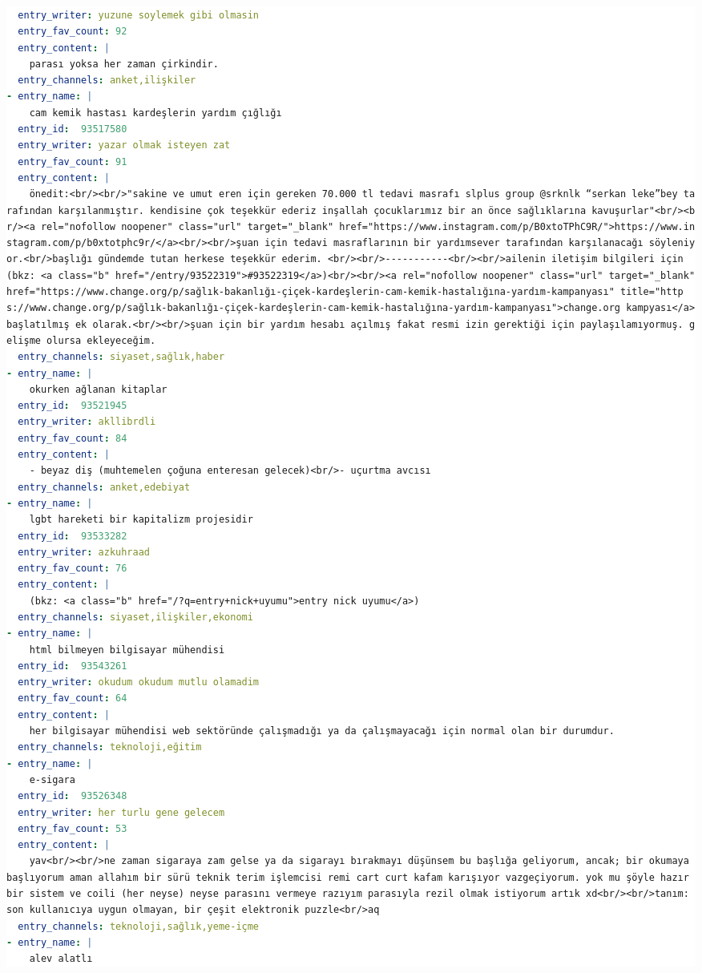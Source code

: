 ```yaml
  entry_writer: yuzune soylemek gibi olmasin
  entry_fav_count: 92
  entry_content: |
    parası yoksa her zaman çirkindir.
  entry_channels: anket,ilişkiler
- entry_name: |
    cam kemik hastası kardeşlerin yardım çığlığı
  entry_id:  93517580
  entry_writer: yazar olmak isteyen zat
  entry_fav_count: 91
  entry_content: |
    önedit:<br/><br/>"sakine ve umut eren için gereken 70.000 tl tedavi masrafı slplus group @srknlk “serkan leke”bey tarafından karşılanmıştır. kendisine çok teşekkür ederiz inşallah çocuklarımız bir an önce sağlıklarına kavuşurlar"<br/><br/><a rel="nofollow noopener" class="url" target="_blank" href="https://www.instagram.com/p/B0xtoTPhC9R/">https://www.instagram.com/p/b0xtotphc9r/</a><br/><br/>şuan için tedavi masraflarının bir yardımsever tarafından karşılanacağı söyleniyor.<br/>başlığı gündemde tutan herkese teşekkür ederim. <br/><br/>-----------<br/><br/>ailenin iletişim bilgileri için (bkz: <a class="b" href="/entry/93522319">#93522319</a>)<br/><br/><a rel="nofollow noopener" class="url" target="_blank" href="https://www.change.org/p/sağlık-bakanlığı-çiçek-kardeşlerin-cam-kemik-hastalığına-yardım-kampanyası" title="https://www.change.org/p/sağlık-bakanlığı-çiçek-kardeşlerin-cam-kemik-hastalığına-yardım-kampanyası">change.org kampyası</a> başlatılmış ek olarak.<br/><br/>şuan için bir yardım hesabı açılmış fakat resmi izin gerektiği için paylaşılamıyormuş. gelişme olursa ekleyeceğim.
  entry_channels: siyaset,sağlık,haber
- entry_name: |
    okurken ağlanan kitaplar
  entry_id:  93521945
  entry_writer: akllibrdli
  entry_fav_count: 84
  entry_content: |
    - beyaz diş (muhtemelen çoğuna enteresan gelecek)<br/>- uçurtma avcısı
  entry_channels: anket,edebiyat
- entry_name: |
    lgbt hareketi bir kapitalizm projesidir
  entry_id:  93533282
  entry_writer: azkuhraad
  entry_fav_count: 76
  entry_content: |
    (bkz: <a class="b" href="/?q=entry+nick+uyumu">entry nick uyumu</a>)
  entry_channels: siyaset,ilişkiler,ekonomi
- entry_name: |
    html bilmeyen bilgisayar mühendisi
  entry_id:  93543261
  entry_writer: okudum okudum mutlu olamadim
  entry_fav_count: 64
  entry_content: |
    her bilgisayar mühendisi web sektöründe çalışmadığı ya da çalışmayacağı için normal olan bir durumdur.
  entry_channels: teknoloji,eğitim
- entry_name: |
    e-sigara
  entry_id:  93526348
  entry_writer: her turlu gene gelecem
  entry_fav_count: 53
  entry_content: |
    yav<br/><br/>ne zaman sigaraya zam gelse ya da sigarayı bırakmayı düşünsem bu başlığa geliyorum, ancak; bir okumaya başlıyorum aman allahım bir sürü teknik terim işlemcisi remi cart curt kafam karışıyor vazgeçiyorum. yok mu şöyle hazır bir sistem ve coili (her neyse) neyse parasını vermeye razıyım parasıyla rezil olmak istiyorum artık xd<br/><br/>tanım: son kullanıcıya uygun olmayan, bir çeşit elektronik puzzle<br/>aq
  entry_channels: teknoloji,sağlık,yeme-içme
- entry_name: |
    alev alatlı
```